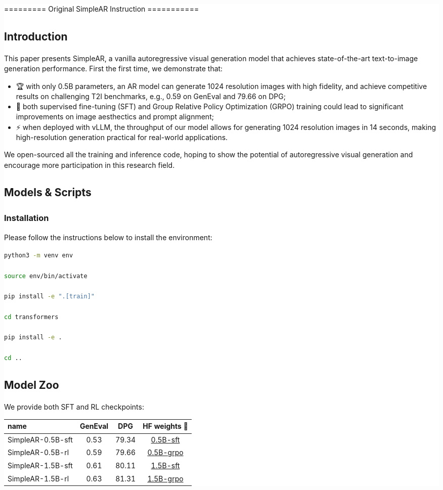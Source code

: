 ## ################################################################################
========= Original SimpleAR Instruction ===========
## Introduction

This paper presents SimpleAR, a vanilla autoregressive visual generation model that achieves state-of-the-art text-to-image generation performance. First the first time, we demonstrate that:

- 🏆 with only 0.5B parameters, an AR model can generate 1024 resolution images with high fidelity, and achieve competitive results on challenging T2I benchmarks, e.g., 0.59 on GenEval and 79.66 on DPG;
- 🚀 both supervised fine-tuning (SFT) and Group Relative Policy Optimization (GRPO) training could lead to significant improvements on image aesthectics and prompt alignment;
- ⚡️ when deployed with vLLM, the throughput of our model allows for generating 1024 resolution images in 14 seconds, making high-resolution generation practical for real-world applications. 

We open-sourced all the training and inference code, hoping to show the potential of autoregressive visual generation and encourage more participation in this research field.

## Models & Scripts

### Installation

Please follow the instructions below to install the environment:

```bash
python3 -m venv env

source env/bin/activate

pip install -e ".[train]"

cd transformers

pip install -e .

cd ..
```

## Model Zoo

We provide both SFT and RL checkpoints:

| name              | GenEval |  DPG  |                         HF weights 🤗                         |
| :---------------- | :-----: | :---: | :----------------------------------------------------------: |
| SimpleAR-0.5B-sft |  0.53   | 79.34 | [0.5B-sft](https://huggingface.co/Daniel0724/SimpleAR/tree/main/simplear_0.5B_sft) |
| SimpleAR-0.5B-rl  |  0.59   | 79.66 | [0.5B-grpo](https://huggingface.co/Daniel0724/SimpleAR/tree/main/simplear_0.5B_rl) |
| SimpleAR-1.5B-sft |  0.61   | 80.11 | [1.5B-sft](https://huggingface.co/Daniel0724/SimpleAR/tree/main/simplear_1.5B_sft) |
| SimpleAR-1.5B-rl  |  0.63   | 81.31 | [1.5B-grpo](https://huggingface.co/Daniel0724/SimpleAR/tree/main/simplear_1.5B_rl) |
